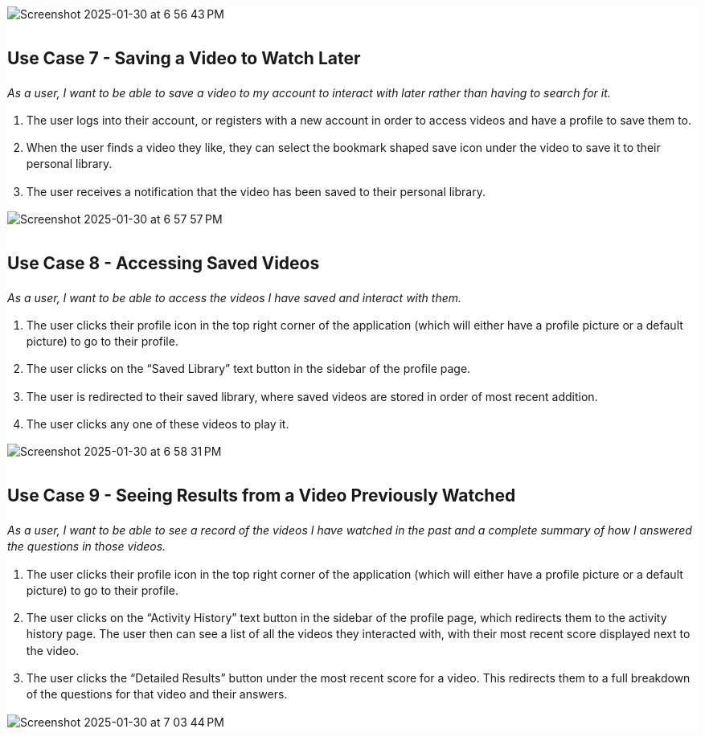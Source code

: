 <img width="680" alt="Screenshot 2025-01-30 at 6 56 43 PM" src="https://github.com/user-attachments/assets/7d97348e-3c3a-4262-bb0c-af7736399120" />

## Use Case 7 - Saving a Video to Watch Later
*As a user, I want to be able to save a video to my account to interact with later rather than having to search for it.*

1. The user logs into their account, or registers with a new account in order to access videos and have a profile to save them to.

2. When the user finds a video they like, they can select the bookmark shaped save icon under the video to save it to their personal library.

3. The user receives a notification that the video has been saved to their personal library.

<img width="654" alt="Screenshot 2025-01-30 at 6 57 57 PM" src="https://github.com/user-attachments/assets/3cd50737-2082-4b11-badd-c587b3b34440" />

## Use Case 8 - Accessing Saved Videos
*As a user, I want to be able to access the videos I have saved and interact with them.*

1. The user clicks their profile icon in the top right corner of the application (which will either have a profile picture or a default picture) to go to their profile.

2. The user clicks on the “Saved Library” text button in the sidebar of the profile page.

3. The user is redirected to their saved library, where saved videos are stored in order of most recent addition. 

4. The user clicks any one of these videos to play it.

<img width="664" alt="Screenshot 2025-01-30 at 6 58 31 PM" src="https://github.com/user-attachments/assets/40858c00-7b1c-4dd4-bb21-ee49c01df82a" />

## Use Case 9 - Seeing Results from a Video Previously Watched
*As a user, I want to be able to see a record of the videos I have watched in the past and a complete summary of how I answered the questions in those videos.*

1. The user clicks their profile icon in the top right corner of the application (which will either have a profile picture or a default picture) to go to their profile.

2. The user clicks on the “Activity History” text button in the sidebar of the profile page, which redirects them to the activity history page. The user then can see a list of all the videos they interacted with, with their most recent score displayed next to the video. 

3. The user clicks the “Detailed Results” button under the most recent score for a video. This redirects them to a full breakdown of the questions for that video and their answers.

<img width="655" alt="Screenshot 2025-01-30 at 7 03 44 PM" src="https://github.com/user-attachments/assets/6cef2c32-5a89-46a6-b7cd-a342c9c906f9" />

